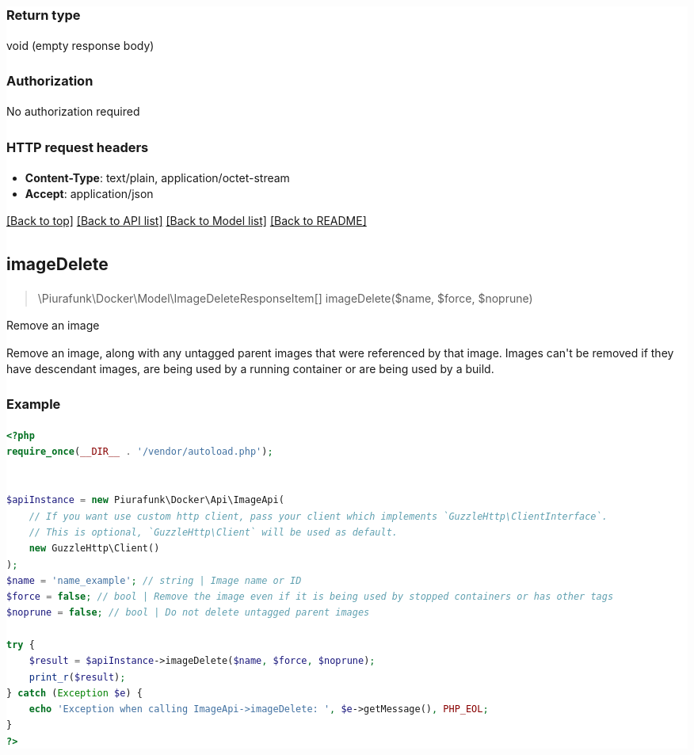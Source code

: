### Return type

void (empty response body)

### Authorization

No authorization required

### HTTP request headers

- **Content-Type**: text/plain, application/octet-stream
- **Accept**: application/json

[[Back to top]](#) [[Back to API list]](../../README.md#documentation-for-api-endpoints)
[[Back to Model list]](../../README.md#documentation-for-models)
[[Back to README]](../../README.md)


## imageDelete

> \Piurafunk\Docker\Model\ImageDeleteResponseItem[] imageDelete($name, $force, $noprune)

Remove an image

Remove an image, along with any untagged parent images that were referenced by that image.  Images can't be removed if they have descendant images, are being used by a running container or are being used by a build.

### Example

```php
<?php
require_once(__DIR__ . '/vendor/autoload.php');


$apiInstance = new Piurafunk\Docker\Api\ImageApi(
    // If you want use custom http client, pass your client which implements `GuzzleHttp\ClientInterface`.
    // This is optional, `GuzzleHttp\Client` will be used as default.
    new GuzzleHttp\Client()
);
$name = 'name_example'; // string | Image name or ID
$force = false; // bool | Remove the image even if it is being used by stopped containers or has other tags
$noprune = false; // bool | Do not delete untagged parent images

try {
    $result = $apiInstance->imageDelete($name, $force, $noprune);
    print_r($result);
} catch (Exception $e) {
    echo 'Exception when calling ImageApi->imageDelete: ', $e->getMessage(), PHP_EOL;
}
?>
```
